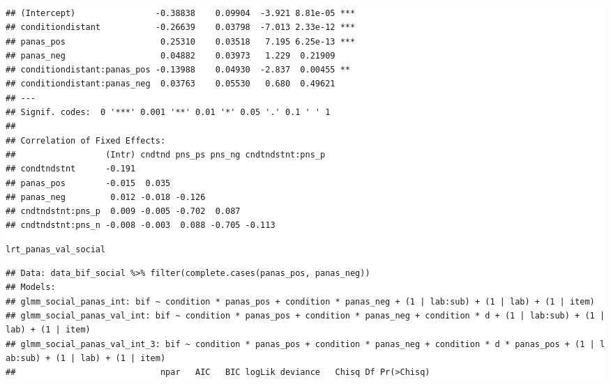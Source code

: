     ## (Intercept)                -0.38838    0.09904  -3.921 8.81e-05 ***
    ## conditiondistant           -0.26639    0.03798  -7.013 2.33e-12 ***
    ## panas_pos                   0.25310    0.03518   7.195 6.25e-13 ***
    ## panas_neg                   0.04882    0.03973   1.229  0.21909    
    ## conditiondistant:panas_pos -0.13988    0.04930  -2.837  0.00455 ** 
    ## conditiondistant:panas_neg  0.03763    0.05530   0.680  0.49621    
    ## ---
    ## Signif. codes:  0 '***' 0.001 '**' 0.01 '*' 0.05 '.' 0.1 ' ' 1
    ## 
    ## Correlation of Fixed Effects:
    ##                  (Intr) cndtnd pns_ps pns_ng cndtndstnt:pns_p
    ## condtndstnt      -0.191                                      
    ## panas_pos        -0.015  0.035                               
    ## panas_neg         0.012 -0.018 -0.126                        
    ## cndtndstnt:pns_p  0.009 -0.005 -0.702  0.087                 
    ## cndtndstnt:pns_n -0.008 -0.003  0.088 -0.705 -0.113

``` r
lrt_panas_val_social
```

    ## Data: data_bif_social %>% filter(complete.cases(panas_pos, panas_neg))
    ## Models:
    ## glmm_social_panas_int: bif ~ condition * panas_pos + condition * panas_neg + (1 | lab:sub) + (1 | lab) + (1 | item)
    ## glmm_social_panas_val_int: bif ~ condition * panas_pos + condition * panas_neg + condition * d + (1 | lab:sub) + (1 | lab) + (1 | item)
    ## glmm_social_panas_val_int_3: bif ~ condition * panas_pos + condition * panas_neg + condition * d * panas_pos + (1 | lab:sub) + (1 | lab) + (1 | item)
    ##                             npar   AIC   BIC logLik deviance   Chisq Df Pr(>Chisq)    
